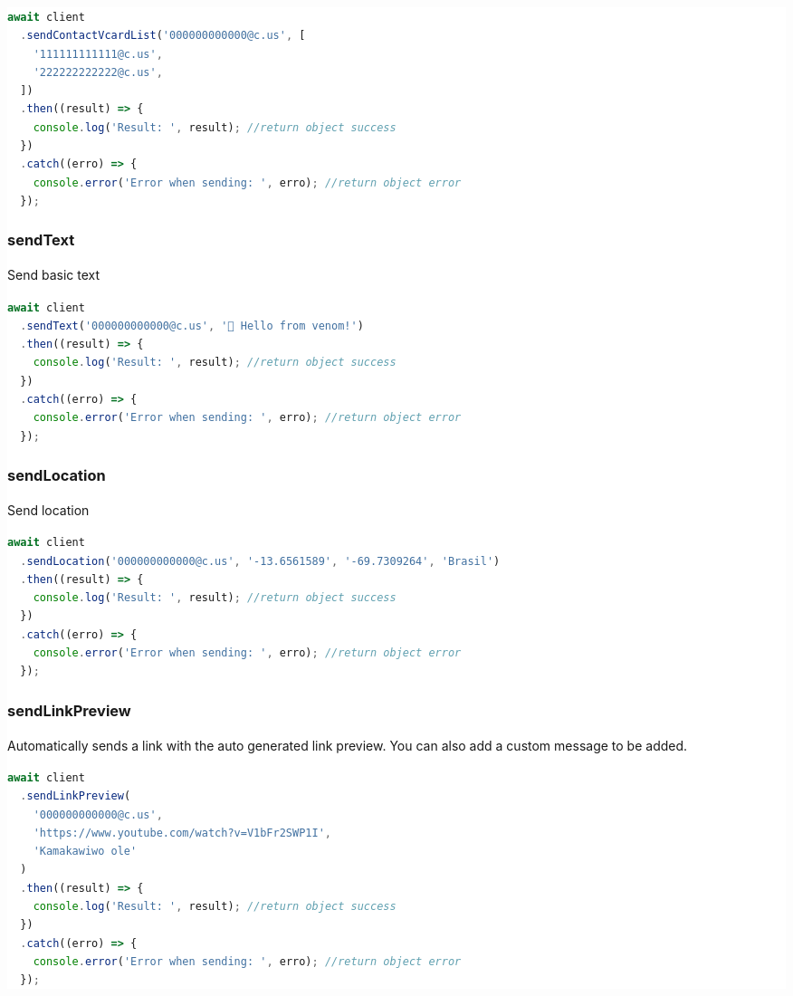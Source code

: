 ```javascript
await client
  .sendContactVcardList('000000000000@c.us', [
    '111111111111@c.us',
    '222222222222@c.us',
  ])
  .then((result) => {
    console.log('Result: ', result); //return object success
  })
  .catch((erro) => {
    console.error('Error when sending: ', erro); //return object error
  });
```

### sendText

Send basic text

```javascript
await client
  .sendText('000000000000@c.us', '👋 Hello from venom!')
  .then((result) => {
    console.log('Result: ', result); //return object success
  })
  .catch((erro) => {
    console.error('Error when sending: ', erro); //return object error
  });
```

### sendLocation

Send location

```javascript
await client
  .sendLocation('000000000000@c.us', '-13.6561589', '-69.7309264', 'Brasil')
  .then((result) => {
    console.log('Result: ', result); //return object success
  })
  .catch((erro) => {
    console.error('Error when sending: ', erro); //return object error
  });
```

### sendLinkPreview

Automatically sends a link with the auto generated link preview. You can also add a custom message to be added.

```javascript
await client
  .sendLinkPreview(
    '000000000000@c.us',
    'https://www.youtube.com/watch?v=V1bFr2SWP1I',
    'Kamakawiwo ole'
  )
  .then((result) => {
    console.log('Result: ', result); //return object success
  })
  .catch((erro) => {
    console.error('Error when sending: ', erro); //return object error
  });
```
